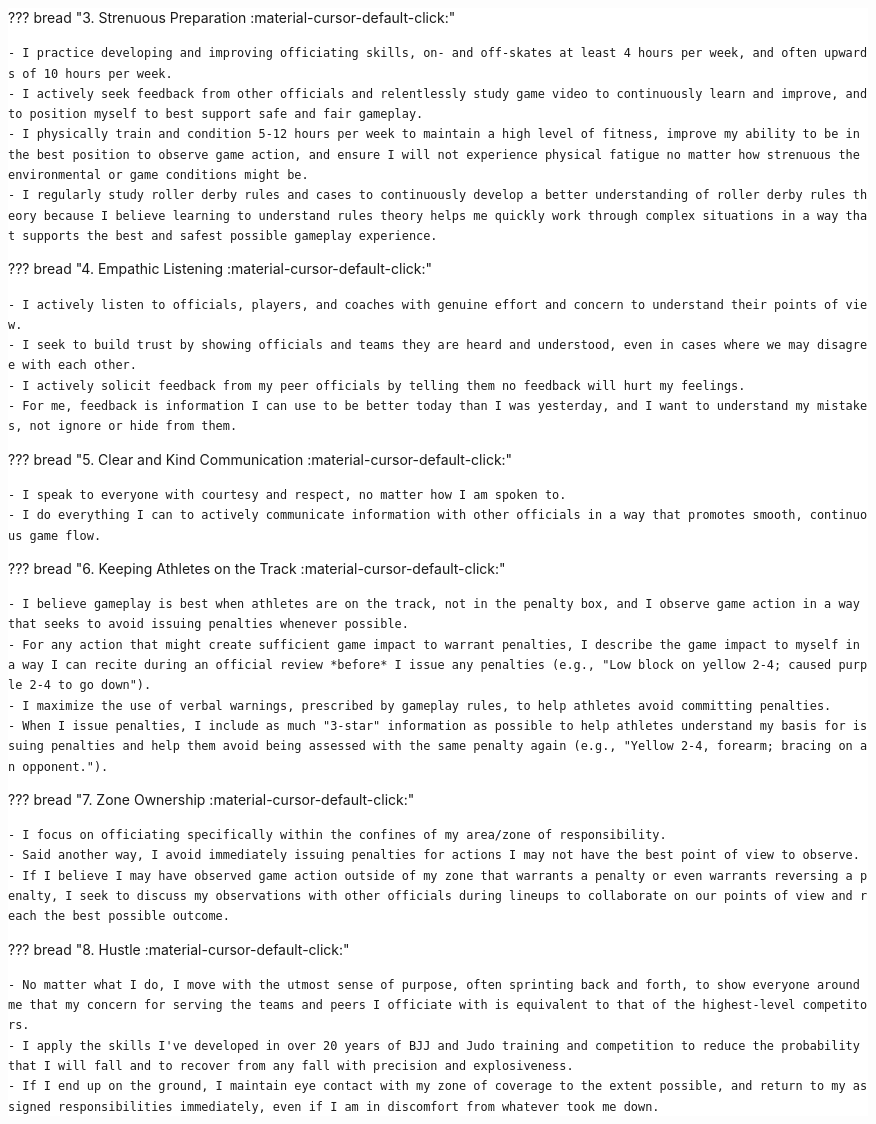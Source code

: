 ??? bread "3. Strenuous Preparation :material-cursor-default-click:"

    - I practice developing and improving officiating skills, on- and off-skates at least 4 hours per week, and often upwards of 10 hours per week.
    - I actively seek feedback from other officials and relentlessly study game video to continuously learn and improve, and to position myself to best support safe and fair gameplay.
    - I physically train and condition 5-12 hours per week to maintain a high level of fitness, improve my ability to be in the best position to observe game action, and ensure I will not experience physical fatigue no matter how strenuous the environmental or game conditions might be.
    - I regularly study roller derby rules and cases to continuously develop a better understanding of roller derby rules theory because I believe learning to understand rules theory helps me quickly work through complex situations in a way that supports the best and safest possible gameplay experience.

??? bread "4. Empathic Listening :material-cursor-default-click:"

    - I actively listen to officials, players, and coaches with genuine effort and concern to understand their points of view.
    - I seek to build trust by showing officials and teams they are heard and understood, even in cases where we may disagree with each other.
    - I actively solicit feedback from my peer officials by telling them no feedback will hurt my feelings.
    - For me, feedback is information I can use to be better today than I was yesterday, and I want to understand my mistakes, not ignore or hide from them.

??? bread "5. Clear and Kind Communication :material-cursor-default-click:"

    - I speak to everyone with courtesy and respect, no matter how I am spoken to.
    - I do everything I can to actively communicate information with other officials in a way that promotes smooth, continuous game flow.

??? bread "6. Keeping Athletes on the Track :material-cursor-default-click:"

    - I believe gameplay is best when athletes are on the track, not in the penalty box, and I observe game action in a way that seeks to avoid issuing penalties whenever possible.
    - For any action that might create sufficient game impact to warrant penalties, I describe the game impact to myself in a way I can recite during an official review *before* I issue any penalties (e.g., "Low block on yellow 2-4; caused purple 2-4 to go down").
    - I maximize the use of verbal warnings, prescribed by gameplay rules, to help athletes avoid committing penalties.
    - When I issue penalties, I include as much "3-star" information as possible to help athletes understand my basis for issuing penalties and help them avoid being assessed with the same penalty again (e.g., "Yellow 2-4, forearm; bracing on an opponent.").

??? bread "7. Zone Ownership :material-cursor-default-click:"

    - I focus on officiating specifically within the confines of my area/zone of responsibility.
    - Said another way, I avoid immediately issuing penalties for actions I may not have the best point of view to observe.
    - If I believe I may have observed game action outside of my zone that warrants a penalty or even warrants reversing a penalty, I seek to discuss my observations with other officials during lineups to collaborate on our points of view and reach the best possible outcome.

??? bread "8. Hustle :material-cursor-default-click:"

    - No matter what I do, I move with the utmost sense of purpose, often sprinting back and forth, to show everyone around me that my concern for serving the teams and peers I officiate with is equivalent to that of the highest-level competitors.
    - I apply the skills I've developed in over 20 years of BJJ and Judo training and competition to reduce the probability that I will fall and to recover from any fall with precision and explosiveness.
    - If I end up on the ground, I maintain eye contact with my zone of coverage to the extent possible, and return to my assigned responsibilities immediately, even if I am in discomfort from whatever took me down.
